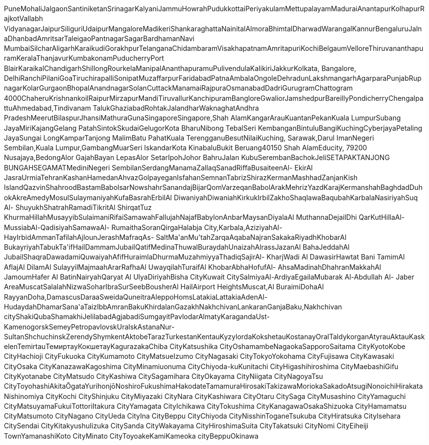 PuneMohaliJalgaonSantiniketanSrinagarKalyaniJammuHowrahPudukkottaiPeriyakulamMettupalayamMaduraiAnantapurKolhapurRajkotVallabh
VidyanagarJaipurSiliguriUdaipurMangaloreMadikeriShankaraghattaNainitalAlmoraBhimtalDharwadWarangalKannurBengaluruJalnaDhanbadAmritsarTaleigaoPantnagarSagarBardhamanNavi
MumbaiSilcharAligarhKaraikudiGorakhpurTelanganaChidambaramVisakhapatnamAmritapuriKochiBelgaumVelloreThiruvananthapuramKeralaThanjavurKumbakonamPuducherryPort
BlairKaraikalChandigarhShillongRourkelaManipalAnanthapuramuPulivendulaKalikiriJakkurKolkata,
Bangalore,
DelhiRanchiPilaniGoaTiruchirapalliSonipatMuzaffarpurFaridabadPatnaAmbalaOngoleDehradunLakshmangarhAgarparaPunjabRupnagarKolarGurgaonBhopalAnandnagarSolanCuttackManamaiRajpuraOsmanabadDadriGurugramChattogram
4000ChaheruKrishnankoilRaipurMirzapurMandiTiruvallurKanchipuramBangloreGwaliorJamshedpurBareillyPondicherryChengalpattuAhmedabad,Tindivanam
TalukGhaziabadRohtakJalandharWaknaghatAndhra
PradeshMeerutBilaspurJhansiMathuraGunaSingaporeSingapore,Shah
AlamKangarArauKuantanPekanKuala LumpurSubang JayaMiriKajangGelang
PatahSintokSkudaiGelugorKota BharuNibong TebalSeri
KembanganBintuluBangiKuchingCyberjayaPetaling JayaSungai LongKamparTanjong
MalimBatu PahatKuala TerengganuBesutNilaiKuching, Sarawak,Darul ImanNegeri
Sembilan,Kuala Lumpur,GambangMuarSeri IskandarKota KinabaluBukit Beruang40150
Shah AlamEducity, 79200 Nusajaya,BedongAlor GajahBayan LepasAlor
SetarIpohJohor BahruJalan KubuSerembanBachokJeliSETAPAKTANJONG
BUNGAHSEGAMATMediniNegeri SembilanSerdangManamaZallaqSanadRiffaBusaiteenAl-
EkirAl
JasraUrmiaTehranKashanHamedanAhvazGolpayeganIsfahanSemnanTabrizShirazKermanMashhadZanjanKish
IslandQazvinShahroodBastamBabolsarNowshahrSanandajBijarQomVarzeqanBabolArakMehrizYazdKarajKermanshahBaghdadDuhokAkreAmedyMosulSulaymaniyahKufaBasrahErbilAl
DiwaniyahDiwaniahKirkukIrbilZakhoShaqlawaBaqubahKarbalaNasiriyahSuq Al-
ShuyukhShatrahRamadiTikritAl ShirqatTuz
KhurmaHillahMusayyibSulaimaniRifaiSamawahFallujahNajafBabylonAnbarMaysanDiyalaAl
MuthannaDejailDhi QarKutHillaAl-MussiabAl-QadisiyahSamawaAl-
RumaithaSoranQirgaHalabja City,Karbala,AziziyahAl-
HayIrbidAmmanTafilahAjlounJerashMafraqAs-
SaltMa'anMu'tahZarqaAqabaNajranSakakaRiyadhKhobarAl
BukayriyahTabukTa'ifHailDammamJubailQatifMedinaThuwalBuraydahUnaizahAlrassJazanAl
BahaJeddahAl
JubailShaqraDawadamiQuwaiyahAfifHuraimlaDhurmaMuzahmiyyaThadiqSajirAl-
KharjWadi Al DawasirHawtat Bani TamimAl AflajAl DilamAl
SulayyilMajmaahArarRafhaAl UwayqilahTuraifAl KhobarAbhaHofufAl-
AhsaMadinahDhahranMakkahAl JamoumHafer Al BatinNairyahQaryat Al
UlyaDiriyahBisha CityKuwait CitySalmiyaAl-ArdiyaEgailaMubarak Al-Abdullah Al-
Jaber AreaMuscatSalalahNizwaSoharIbraSurSeebBousherAl HailAirport
HeightsMuscat,Al BuraimiDohaAl
RayyanDoha,DamascusDaraaSweidaQuneitraAleppoHomsLatakiaLattakiaAdenAl-
HudaydahDhamarSana'aTaizIbbAmranBakuKhirdalanGazakhNakhchivanLankaranGanjaBaku,Nakhchivan
cityShakiQubaShamakhiJelilabadAgjabadiSumgayitPavlodarAlmatyKaragandaUst-
KamenogorskSemeyPetropavlovskUralskAstanaNur-
SultanShchuchinskZerendyShymkentAktobeTarazTurkestanKentauKyzylordaKokshetauKostanayOralTaldykorganAtyrauAktauKaskelenTemirtauТемиртауКокшетауKagurazakaChiba
CityKatsushika CityOshamambeNagaokaSapporoSaitama CityKyotoKobe CityHachioji
CityFukuoka CityKumamoto CityMatsueIzumo CityNagasaki CityTokyoYokohama
CityFujisawa CityKawasaki CityOsaka CityKanazawaKagoshima CityMinamiuonuma
CityChiyoda-kuKunitachi CityHigashihiroshima CityMaebashiGifu CityKyotanabe
CityMatsudo CityKashiwa CitySagamihara CityOkayama CityNiigata CityNagoyaTsu
CityToyohashiAkitaŌgataYurihonjōNoshiroFukushimaHakodateTamamuraHirosakiTakizawaMoriokaSakadoAtsugiNonoichiHirakataNishinomiya
CityKochi CityShinjuku CityMiyazaki CityNara CityKashiwara CityOtaru CitySaga
CityMusashino CityYamaguchi CityMatsuyamaFukuiTottoriItakura CityYamagata
CityIchikawa CityTokushima CityKanagawaOsakaShizuoka CityHamamatsu
CityMatsumoto CityNagano CityUeda CityIna CityBeppu CityChiyoda
CityNisshinToganeTsukuba CityHiratsuka CityIsehara CitySendai
CityKitakyushuIizuka CitySanda CityWakayama CityHiroshimaSuita CityTakatsuki
CityNomi CityEiheiji TownYamanashiKoto CityMinato CityToyoakeKamiKameoka
cityBeppuOkinawa